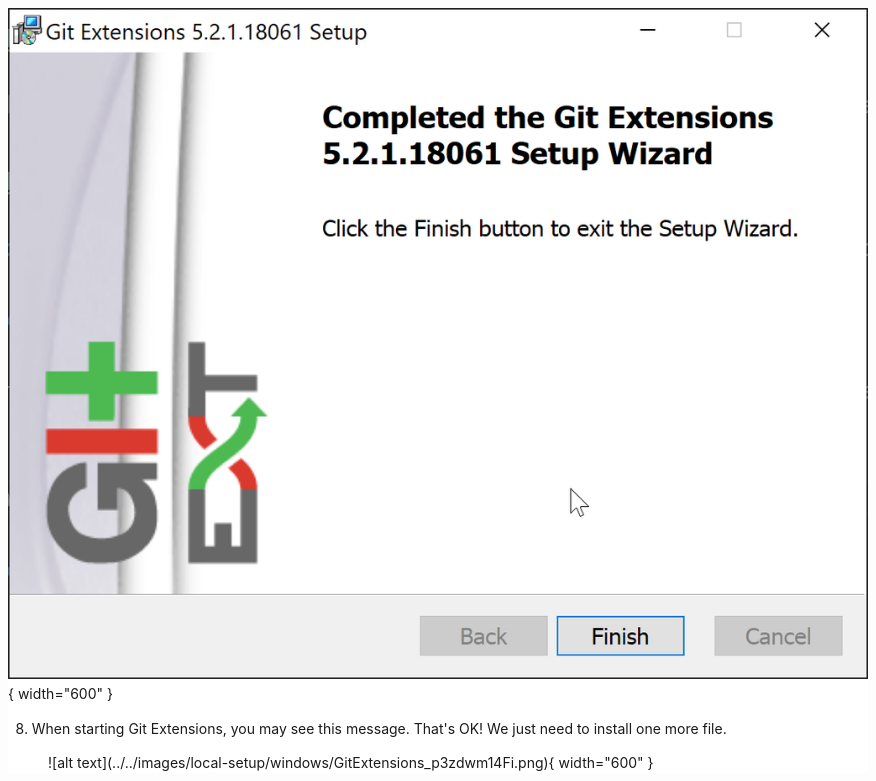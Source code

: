   ![alt text](../../images/local-setup/windows/git-extensions-5.png){ width="600" }
</figure>

8. When starting Git Extensions, you may see this message. That's OK! We just need to install one more file. 

<figure markdown="span">
  ![alt text](../../images/local-setup/windows/GitExtensions_p3zdwm14Fi.png){ width="600" }
</figure>
